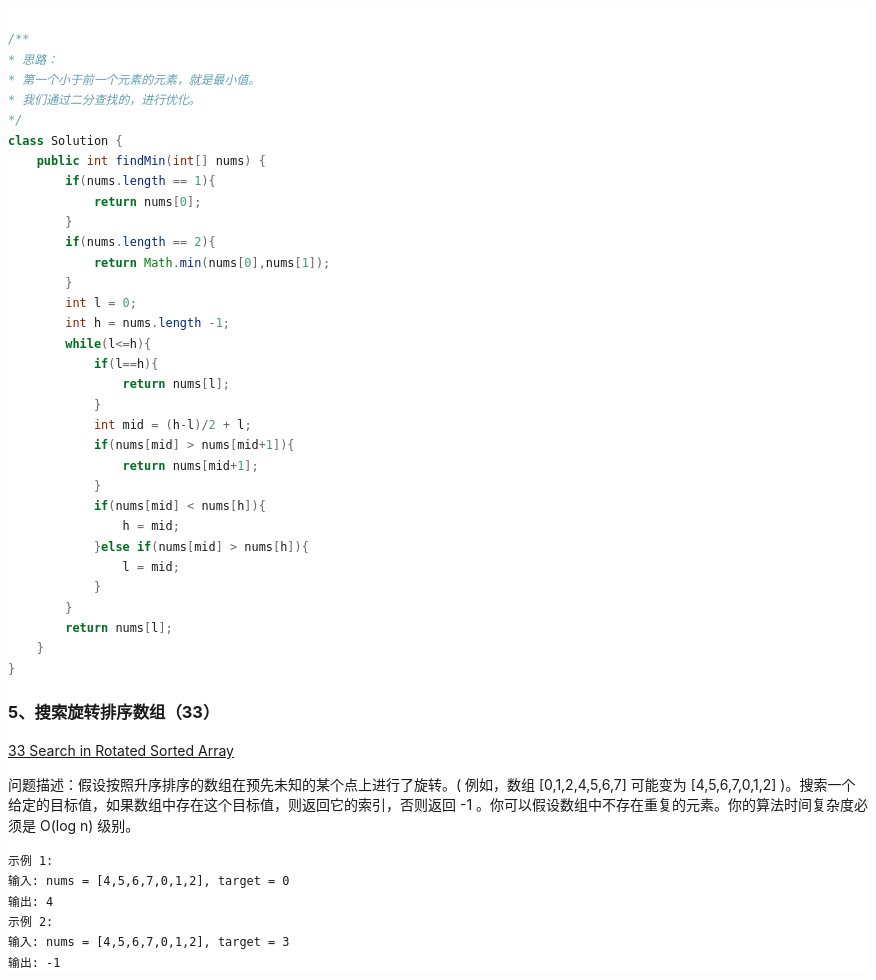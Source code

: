 ```java

/**
* 思路：
* 第一个小于前一个元素的元素，就是最小值。
* 我们通过二分查找的，进行优化。
*/
class Solution {
    public int findMin(int[] nums) {
        if(nums.length == 1){
            return nums[0];
        }
        if(nums.length == 2){
            return Math.min(nums[0],nums[1]);
        }
        int l = 0;
        int h = nums.length -1;
        while(l<=h){
            if(l==h){
                return nums[l];
            }
            int mid = (h-l)/2 + l;
            if(nums[mid] > nums[mid+1]){
                return nums[mid+1];
            }
            if(nums[mid] < nums[h]){
                h = mid;
            }else if(nums[mid] > nums[h]){
                l = mid;
            }
        }
        return nums[l];
    }
}
```

### 5、搜索旋转排序数组（33）

[33 Search in Rotated Sorted Array](https://leetcode.com/problems/search-in-rotated-sorted-array/description/)

问题描述：假设按照升序排序的数组在预先未知的某个点上进行了旋转。( 例如，数组 [0,1,2,4,5,6,7] 可能变为 [4,5,6,7,0,1,2] )。搜索一个给定的目标值，如果数组中存在这个目标值，则返回它的索引，否则返回 -1 。你可以假设数组中不存在重复的元素。你的算法时间复杂度必须是 O(log n) 级别。

```html
示例 1:
输入: nums = [4,5,6,7,0,1,2], target = 0
输出: 4
示例 2:
输入: nums = [4,5,6,7,0,1,2], target = 3
输出: -1
```
